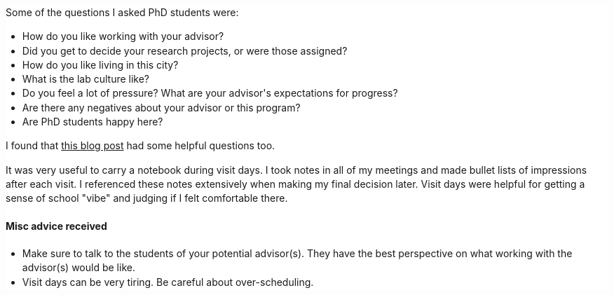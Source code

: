 Some of the questions I asked PhD students were:
- How do you like working with your advisor?
- Did you get to decide your research projects, or were those assigned?
- How do you like living in this city?
- What is the lab culture like?
- Do you feel a lot of pressure? What are your advisor's expectations for progress?
- Are there any negatives about your advisor or this program?
- Are PhD students happy here?

I found that [this blog post](https://www.wigraph.org/spotlights/a-field-guide-to-visit-days-and-choosing-a-grad-school/) had some helpful questions too.

It was very useful to carry a notebook during visit days.
I took notes in all of my meetings and made bullet lists of impressions after each visit. 
I referenced these notes extensively when making my final decision later.
Visit days were helpful for getting a sense of school "vibe" and judging if I felt comfortable there.

#### Misc advice received
- Make sure to talk to the students of your potential advisor(s).
They have the best perspective on what working with the advisor(s) would be like.
- Visit days can be very tiring.
Be careful about over-scheduling.
